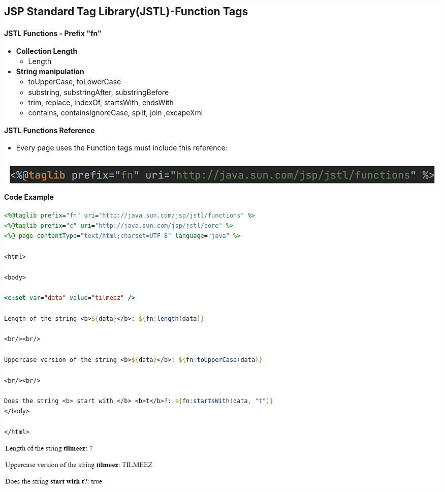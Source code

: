 ## JSP Standard Tag Library(JSTL)-Function Tags


**JSTL Functions - Prefix "fn"**

+ **Collection Length**
  + Length
+ **String manipulation**
  + toUpperCase, toLowerCase
  + substring, substringAfter, substringBefore
  + trim, replace, indexOf, startsWith, endsWith
  + contains, containsIgnoreCase, split, join ,excapeXml

**JSTL Functions Reference**
+ Every page uses the Function tags must include this reference:

![img_17.png](imagesReadme/img_17.png)
**Code Example**

```JSP
<%@taglib prefix="fn" uri="http://java.sun.com/jsp/jstl/functions" %>
<%@taglib prefix="c" uri="http://java.sun.com/jsp/jstl/core" %>
<%@ page contentType="text/html;charset=UTF-8" language="java" %>

<html>

<body>

<c:set var="data" value="tilmeez" />

Length of the string <b>${data}</b>: ${fn:length(data)}

<br/><br/>

Uppercase version of the string <b>${data}</b>: ${fn:toUpperCase(data)}

<br/><br/>

Does the string <b> start with </b> <b>t</b>?: ${fn:startsWith(data, "t")}
</body>

</html>
```


<img src="imagesReadme/img_16.png" width = 300 />   
